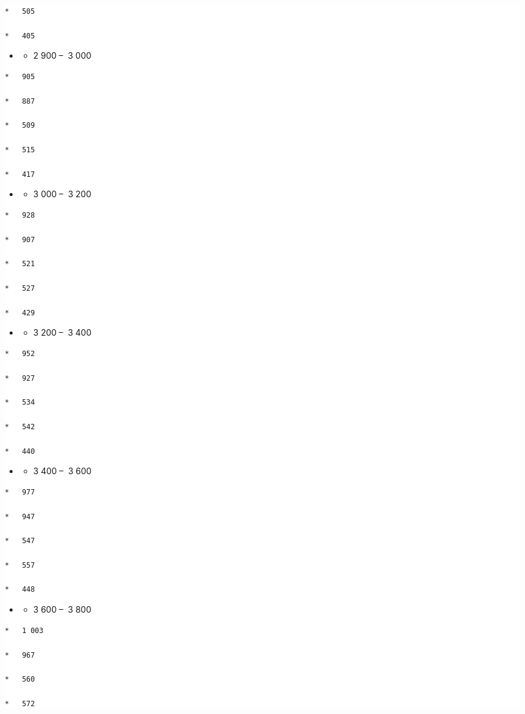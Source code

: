     *   505

    *   405


*    *   2 900 –  3 000

    *   905

    *   887

    *   509

    *   515

    *   417


*    *   3 000 –  3 200

    *   928

    *   907

    *   521

    *   527

    *   429


*    *   3 200 –  3 400

    *   952

    *   927

    *   534

    *   542

    *   440


*    *   3 400 –  3 600

    *   977

    *   947

    *   547

    *   557

    *   448


*    *   3 600 –  3 800

    *   1 003

    *   967

    *   560

    *   572
